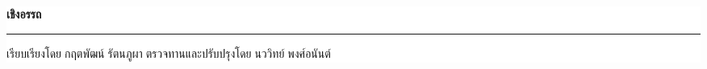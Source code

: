 
**เชิงอรรถ**

[^1]: หอจดหมายเหตุแห่งชาติ (ม.ม.ป.), สรุปยอดปริมาณเอกสารในคลังเก็บเอกสาร, สามารถเข้าถึงได้ที่ [https://www.nat.go.th/บริการ/เอกสารจดหมายเหตุที่ให้บริการ](https://www.nat.go.th/บริการ/เอกสารจดหมายเหตุที่ให้บริการ)
[^2]: Swiss National Science Foundation – Swiss Academies (2016), Unleashing Science, Horizons No. 110, p.12, สามารถเข้าถึงได้ที่: [https://www.horizons-mag.ch/wp-content/uploads/sites/3/2017/11/SNF_horizons_110_September_EN.pdf](https://www.horizons-mag.ch/wp-content/uploads/sites/3/2017/11/SNF_horizons_110_September_EN.pdf)
[^3]: United Nations Educational, Scientific and Cultural Organization (2022), Understanding open science, สามารถเข้าถึงได้ที่: [https://unesdoc.unesco.org/ark:/48223/pf0000383323](https://unesdoc.unesco.org/ark:/48223/pf0000383323)
[^4]: Mark D. Wilkinson et al. (2016), Comment: The FAIR Guiding Principles for scientific data management and stewardship, Scientific Data 3 (160018), pp. 1-9. สามารถเข้าถึงได้ที่: [https://www.nature.com/articles/sdata201618](https://www.nature.com/articles/sdata201618)
[^5]: Ashleigh Hawkins (2022), Archives, linked data and the digital humanities: increasing access to digitised and born-digital archives via the semantic web, Archival Science, 22, pp. 319-344. สามารถเข้าถึงได้ที่: [https://doi.org/10.1007/s10502-021-09381-0](https://doi.org/10.1007/s10502-021-09381-0)
[^6]: Marek Obitko (2007), Semantic Web Architecture, สามารถเข้าถึงได้ที่: [https://www.obitko.com/tutorials/ontologies-semantic-web/semantic-web-architecture.html](https://www.obitko.com/tutorials/ontologies-semantic-web/semantic-web-architecture.html)
[^7]: Pedro Domingos, Daniel Lowd (2019), Unifying Logical and Statistical AI, Communications of the ACM 62 (7), สามารถเข้าถึงได้ที่: [https://doi.org/10.1145/3241978](https://doi.org/10.1145/3241978)
[^8]: Xiaodan Liang, Zhiting Hu, Hao Zhang, Liang Lin, Eric P. Xing (2018), Symbolic Graph Reasoning Meets Convolutions, 32nd Conference on Neural Information Processing Systems (NeurIPS 2018). สามารถเข้าถึงได้ที่: [https://proceedings.neurips.cc/paper_files/paper/2018/file/cbb6a3b884f4f88b3a8e3d44c636cbd8-Paper.pdf](https://proceedings.neurips.cc/paper_files/paper/2018/file/cbb6a3b884f4f88b3a8e3d44c636cbd8-Paper.pdf)
[^9]: Proceedings of the 29th ACM SIGKDD Conference on Knowledge Discovery and Data Mining, [https://dl.acm.org/doi/proceedings/10.1145/3580305](https://dl.acm.org/doi/proceedings/10.1145/3580305)
[^10]: Arne Seeliger, Matthias Pfaff, and Helmut Krcmar (2019), Semantic Web Technologies for Explainable Machine Learning Models: A Literature Review, สามารถเข้าถึงได้ที่: [https://ceur-ws.org/Vol-2465/semex_paper1.pdf](https://ceur-ws.org/Vol-2465/semex_paper1.pdf)
[^11]: หมายเหตุ: องค์กรในที่นี้ หมายถึง Organization ซึ่งกล่าวถึงสิ่งที่มนุษย์สร้างขึ้นที่มีระบบจัดการและหน้าที่ในแต่ละส่วนอย่างชัดเจน นิยามนี้จึงกว้างกว่าองค์กรทางธุรกิจ ชีวิตส่วนบุคคลของคนหนึ่ง ๆ ก็สามารถเป็นองค์กรได้เช่นกัน
[^12]: File Plan Creation \| Privacy \| The University of Winnipeg (uwinnipeg.ca)
[^13]: ISAD(G): General International Standard Archival Description – Second edition \| International Council on Archives (ica.org)
[^14]: Nathaniel Payne (2018), Stirring The Cauldron: Redefining Computational Archival Science (CAS) For The Big Data Domain, 2018 IEEE International Conference on Big Data, สามารถเข้าถึงได้ที่: [https://doi.org/10.1109/BigData.2018.8622594](https://doi.org/10.1109/BigData.2018.8622594)
[^15]: Eirini Goudarouli (2018), Computational archival science: automating the archive, The National Archives Blog, สามารถเข้าถึงได้ที่: [https://blog.nationalarchives.gov.uk/computational-archival-science-automating-archive/](https://blog.nationalarchives.gov.uk/computational-archival-science-automating-archive/)
[^16]: Jason Franks (2022), Text Classification for Records Management, ACM Journal on Computing and Cultural Heritage 15 (3), สามารถเข้าถึงได้ที่: [https://doi.org/10.1145/3485846](https://doi.org/10.1145/3485846)

---

เรียบเรียงโดย กฤตพัฒน์ รัตนภูผา
ตรวจทานและปรับปรุงโดย นววิทย์ พงศ์อนันต์